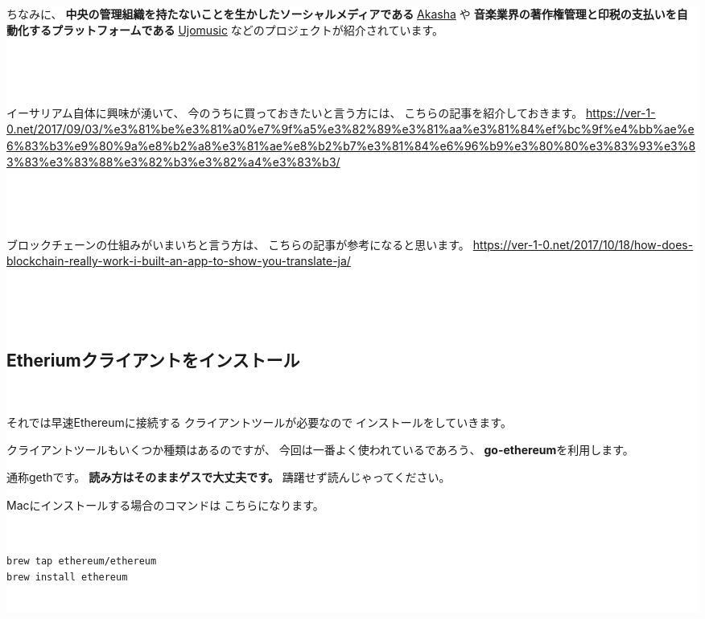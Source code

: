 ちなみに、
<strong>中央の管理組織を持たないことを生かしたソーシャルメディアである</strong>
<a href="https://akasha.world/">Akasha</a>
や
<strong>音楽業界の著作権管理と印税の支払いを自動化するプラットフォームである</strong>
<a href="https://ujomusic.com/">Ujomusic</a>
などのプロジェクトが紹介されています。

&nbsp;

&nbsp;

イーサリアム自体に興味が湧いて、
今のうちに買っておきたいと言う方には、
こちらの記事を紹介しておきます。
https://ver-1-0.net/2017/09/03/%e3%81%be%e3%81%a0%e7%9f%a5%e3%82%89%e3%81%aa%e3%81%84%ef%bc%9f%e4%bb%ae%e6%83%b3%e9%80%9a%e8%b2%a8%e3%81%ae%e8%b2%b7%e3%81%84%e6%96%b9%e3%80%80%e3%83%93%e3%83%83%e3%83%88%e3%82%b3%e3%82%a4%e3%83%b3/
&nbsp;

&nbsp;

&nbsp;

ブロックチェーンの仕組みがいまいちと言う方は、
こちらの記事が参考になると思います。
https://ver-1-0.net/2017/10/18/how-does-blockchain-really-work-i-built-an-app-to-show-you-translate-ja/

&nbsp;

&nbsp;
<h2 class="chapter">Etheriumクライアントをインストール</h2>
&nbsp;

それでは早速Ethereumに接続する
クライアントツールが必要なので
インストールをしていきます。

クライアントツールもいくつか種類はあるのですが、
今回は一番よく使われているであろう、
<strong>go-ethereum</strong>を利用します。

通称gethです。
<strong>読み方はそのままゲスで大丈夫です。</strong>
躊躇せず読んじゃってください。

Macにインストールする場合のコマンドは
こちらになります。

&nbsp;
```bash
brew tap ethereum/ethereum
brew install ethereum

```
&nbsp;
